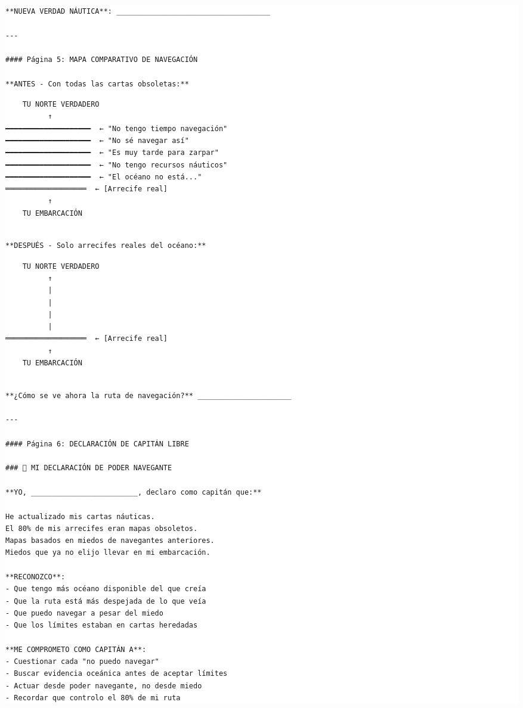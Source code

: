```
**NUEVA VERDAD NÁUTICA**: ____________________________________

---

#### Página 5: MAPA COMPARATIVO DE NAVEGACIÓN

**ANTES - Con todas las cartas obsoletas:**

```
        TU NORTE VERDADERO
              ↑
    ━━━━━━━━━━━━━━━━━━━━  ← "No tengo tiempo navegación"
    ━━━━━━━━━━━━━━━━━━━━  ← "No sé navegar así"
    ━━━━━━━━━━━━━━━━━━━━  ← "Es muy tarde para zarpar"
    ━━━━━━━━━━━━━━━━━━━━  ← "No tengo recursos náuticos"
    ━━━━━━━━━━━━━━━━━━━━  ← "El océano no está..."
    ═══════════════════  ← [Arrecife real]
              ↑
        TU EMBARCACIÓN
```

**DESPUÉS - Solo arrecifes reales del océano:**

```
        TU NORTE VERDADERO
              ↑
              |
              |
              |
              |
    ═══════════════════  ← [Arrecife real]
              ↑
        TU EMBARCACIÓN
```

**¿Cómo se ve ahora la ruta de navegación?** ______________________

---

#### Página 6: DECLARACIÓN DE CAPITÁN LIBRE

### 📜 MI DECLARACIÓN DE PODER NAVEGANTE

**YO, _________________________, declaro como capitán que:**

He actualizado mis cartas náuticas.
El 80% de mis arrecifes eran mapas obsoletos.
Mapas basados en miedos de navegantes anteriores.
Miedos que ya no elijo llevar en mi embarcación.

**RECONOZCO**:
- Que tengo más océano disponible del que creía
- Que la ruta está más despejada de lo que veía
- Que puedo navegar a pesar del miedo
- Que los límites estaban en cartas heredadas

**ME COMPROMETO COMO CAPITÁN A**:
- Cuestionar cada "no puedo navegar"
- Buscar evidencia oceánica antes de aceptar límites
- Actuar desde poder navegante, no desde miedo
- Recordar que controlo el 80% de mi ruta
```